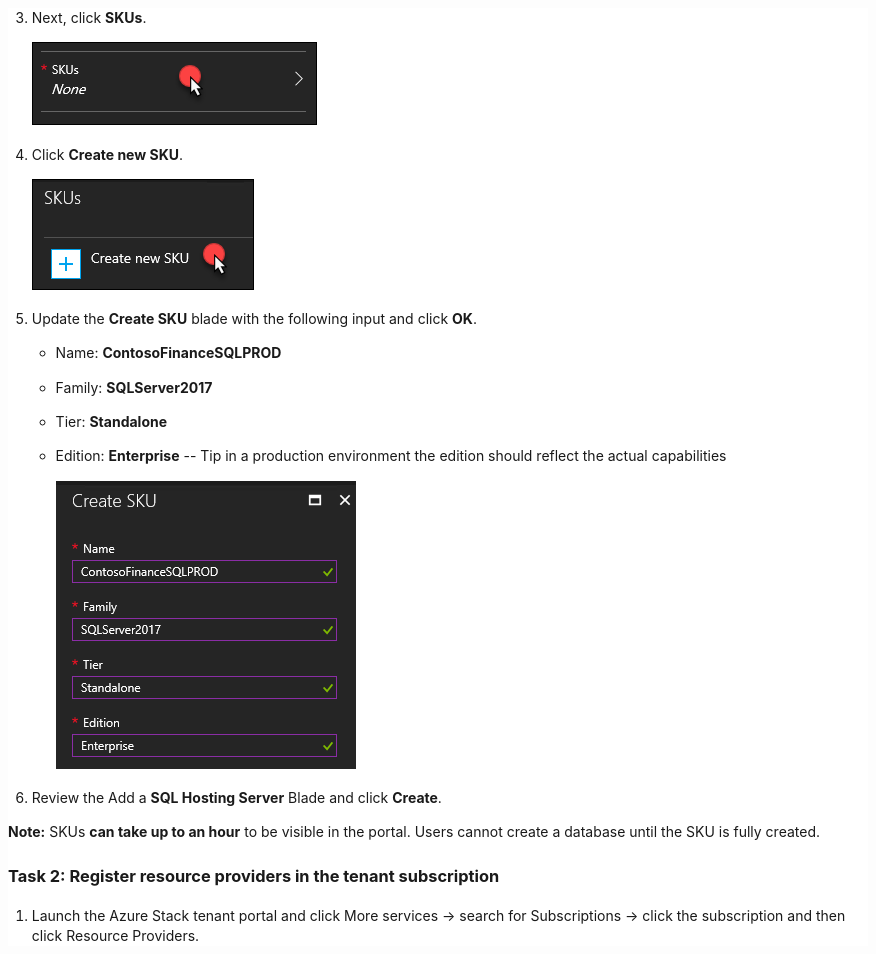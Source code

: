 3.  Next, click **SKUs**.

    ![SKUs option screenshot](images/Hands-onlabstep-by-step-AzureStackimages/media/image95.png "SKUs option")

4.  Click **Create new SKU**.

    ![The Create new SKU button is selected.](images/Hands-onlabstep-by-step-AzureStackimages/media/image96.png "Create new SKU")

5.  Update the **Create SKU** blade with the following input and click **OK**.

    -   Name: **ContosoFinanceSQLPROD**

    -   Family: **SQLServer2017**

    -   Tier: **Standalone**

    -   Edition: **Enterprise** -- Tip in a production environment the edition should reflect the actual capabilities

        ![Fields in the Create SKU blade are set to the previously defined settings.](images/Hands-onlabstep-by-step-AzureStackimages/media/image97.png "Create SKU blade")

6.  Review the Add a **SQL Hosting Server** Blade and click **Create**.

**Note:** SKUs **can take up to an hour** to be visible in the portal. Users cannot create a database until the SKU is fully created.

### Task 2: Register resource providers in the tenant subscription

1.  Launch the Azure Stack tenant portal and click More services -\> search for Subscriptions -\> click the subscription and then click Resource Providers.
